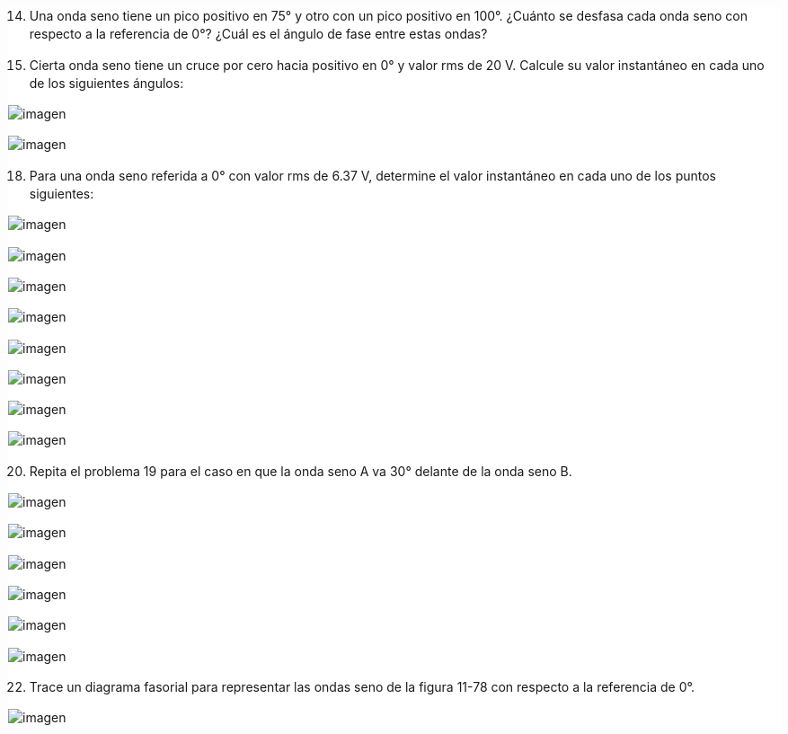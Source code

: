 14. Una onda seno tiene un pico positivo en 75° y otro con un pico positivo en 100°. ¿Cuánto se desfasa cada onda seno con respecto a la referencia de 0°? ¿Cuál es el ángulo de fase entre estas ondas?

16. Cierta onda seno tiene un cruce por cero hacia positivo en 0° y valor rms de 20 V. Calcule su valor instantáneo en cada uno de los siguientes ángulos:

![imagen](https://user-images.githubusercontent.com/105812540/178859713-9de03e08-435e-4a77-b6bb-c60bcd2bba49.png)

![imagen](https://user-images.githubusercontent.com/105812540/179037825-e85c7d4a-6112-484a-999d-19f6d9cbe9c6.png)


18. Para una onda seno referida a 0° con valor rms de 6.37 V, determine el valor instantáneo en cada uno de los puntos siguientes:

![imagen](https://user-images.githubusercontent.com/105812540/178859752-47c227c4-5594-4730-8fcc-feb3dc6a7f81.png)

![imagen](https://user-images.githubusercontent.com/105812540/179038029-dd0e53a7-ab2c-4772-818d-fec2f6defdb4.png)

![imagen](https://user-images.githubusercontent.com/105812540/179038065-c11dfd42-363f-4851-903e-9ccde50a79a1.png)

![imagen](https://user-images.githubusercontent.com/105812540/179038126-c8a06ec7-5315-457d-98b1-fc177941da36.png)

![imagen](https://user-images.githubusercontent.com/105812540/179038268-30730711-0092-43df-a525-54453ca7c1c4.png)

![imagen](https://user-images.githubusercontent.com/105812540/179038315-5a3689dd-d004-44ec-ba6e-a171c9effbd5.png)

![imagen](https://user-images.githubusercontent.com/105812540/179038352-cb0cfe2e-6d32-433b-a522-8704617b9142.png)

![imagen](https://user-images.githubusercontent.com/105812540/179038386-8148f05d-0372-429c-a543-47ce77e17cde.png)



20. Repita el problema 19 para el caso en que la onda seno A va 30° delante de la onda seno B.

![imagen](https://user-images.githubusercontent.com/105812540/179038663-acf4c725-8d83-4c9e-95ea-48b890943e75.png)

![imagen](https://user-images.githubusercontent.com/105812540/179038723-a9565924-b3f5-4ac6-b88b-7cb5a336331b.png)

![imagen](https://user-images.githubusercontent.com/105812540/179038770-e480ad65-c5da-49a9-a649-46476f4cd2b5.png)

![imagen](https://user-images.githubusercontent.com/105812540/179038813-931662d7-c89f-41ad-923f-59a6ef7e965e.png)

![imagen](https://user-images.githubusercontent.com/105812540/179038863-a31fef27-97fa-4aba-8754-0e72866af675.png)

![imagen](https://user-images.githubusercontent.com/105812540/179038915-dc11ddda-046e-437b-9a09-082afdbea289.png)



22. Trace un diagrama fasorial para representar las ondas seno de la figura 11-78 con respecto a la referencia de 0°.

![imagen](https://user-images.githubusercontent.com/105812540/178859835-b8154f36-858d-4d26-b382-625bace136f3.png)
